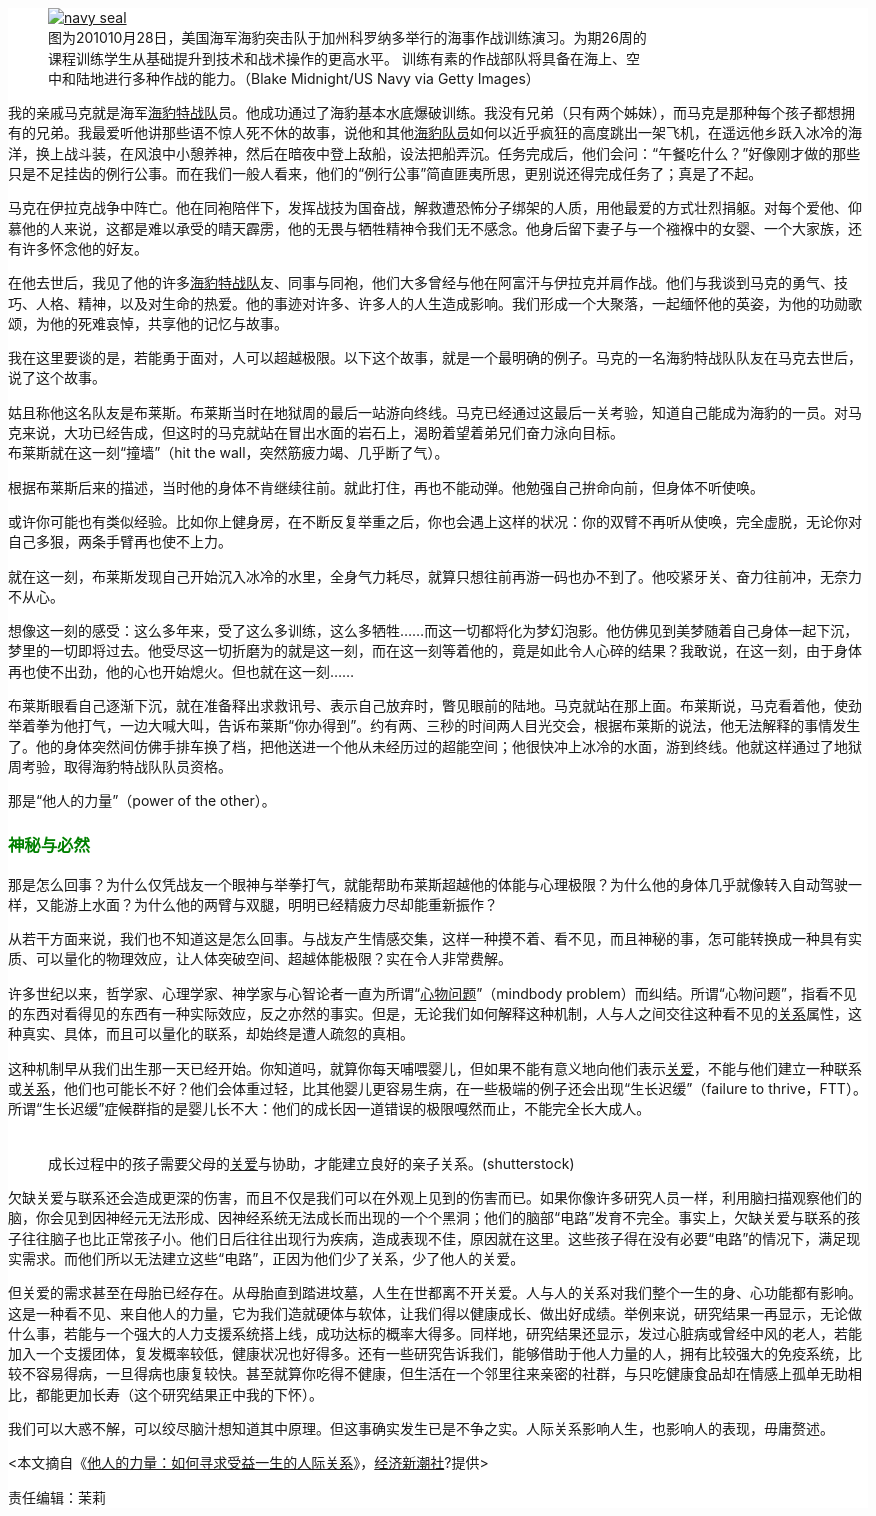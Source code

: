 <figure id="attachment_11635023" style="width: 600px" class="wp-caption aligncenter"><a href="http://i.epochtimes.com/assets/uploads/2019/11/20191105_shouhuihsu_navy_seal_GettyImages-117063414_02.jpg"><img class="wp-image-11635023 size-large" src="http://i.epochtimes.com/assets/uploads/2019/11/20191105_shouhuihsu_navy_seal_GettyImages-117063414_02-600x399.jpg" alt="navy seal" width="600" b="399" /></a><figcaption class="wp-caption-text">图为201010月28日，美国海军海豹突击队于加州科罗纳多举行的海事作战训练演习。为期26周的课程训练学生从基础提升到技术和战术操作的更高水平。 训练有素的作战部队将具备在海上、空中和陆地进行多种作战的能力。（Blake Midnight/US Navy via Getty Images）</figcaption></figure>
<p>我的亲戚马克就是海军<a href="https://github.com/mprjd2205/djy/blob/master/gb/tag/%E6%B5%B7%E8%B1%B9%E7%89%B9%E6%88%98%E9%98%9F.md">海豹特战队</a>员。他成功通过了海豹基本水底爆破训练。我没有兄弟（只有两个姊妹），而马克是那种每个孩子都想拥有的兄弟。我最爱听他讲那些语不惊人死不休的故事，说他和其他<a href="https://github.com/mprjd2205/djy/blob/master/gb/tag/%E6%B5%B7%E8%B1%B9%E9%98%9F%E5%91%98.md">海豹队员</a>如何以近乎疯狂的高度跳出一架飞机，在遥远他乡跃入冰冷的海洋，换上战斗装，在风浪中小憩养神，然后在暗夜中登上敌船，设法把船弄沉。任务完成后，他们会问：“午餐吃什么？”好像刚才做的那些只是不足挂齿的例行公事。而在我们一般人看来，他们的“例行公事”简直匪夷所思，更别说还得完成任务了；真是了不起。</p>
<p>马克在伊拉克战争中阵亡。他在同袍陪伴下，发挥战技为国奋战，解救遭恐怖分子绑架的人质，用他最爱的方式壮烈捐躯。对每个爱他、仰慕他的人来说，这都是难以承受的晴天霹雳，他的无畏与牺牲精神令我们无不感念。他身后留下妻子与一个襁褓中的女婴、一个大家族，还有许多怀念他的好友。</p>
<p>在他去世后，我见了他的许多<a href="https://github.com/mprjd2205/djy/blob/master/gb/tag/%E6%B5%B7%E8%B1%B9%E7%89%B9%E6%88%98%E9%98%9F.md">海豹特战队</a>友、同事与同袍，他们大多曾经与他在阿富汗与伊拉克并肩作战。他们与我谈到马克的勇气、技巧、人格、精神，以及对生命的热爱。他的事迹对许多、许多人的人生造成影响。我们形成一个大聚落，一起缅怀他的英姿，为他的功勋歌颂，为他的死难哀悼，共享他的记忆与故事。</p>
<p>我在这里要谈的是，若能勇于面对，人可以超越极限。以下这个故事，就是一个最明确的例子。马克的一名海豹特战队队友在马克去世后，说了这个故事。</p>
<p>姑且称他这名队友是布莱斯。布莱斯当时在地狱周的最后一站游向终线。马克已经通过这最后一关考验，知道自己能成为海豹的一员。对马克来说，大功已经告成，但这时的马克就站在冒出水面的岩石上，渴盼着望着弟兄们奋力泳向目标。<br />
布莱斯就在这一刻“撞墙”（hit the wall，突然筋疲力竭、几乎断了气）。</p>
<p>根据布莱斯后来的描述，当时他的身体不肯继续往前。就此打住，再也不能动弹。他勉强自己拚命向前，但身体不听使唤。</p>
<p>或许你可能也有类似经验。比如你上健身房，在不断反复举重之后，你也会遇上这样的状况：你的双臂不再听从使唤，完全虚脱，无论你对自己多狠，两条手臂再也使不上力。</p>
<p>就在这一刻，布莱斯发现自己开始沉入冰冷的水里，全身气力耗尽，就算只想往前再游一码也办不到了。他咬紧牙关、奋力往前冲，无奈力不从心。</p>
<p>想像这一刻的感受：这么多年来，受了这么多训练，这么多牺牲……而这一切都将化为梦幻泡影。他仿佛见到美梦随着自己身体一起下沉，梦里的一切即将过去。他受尽这一切折磨为的就是这一刻，而在这一刻等着他的，竟是如此令人心碎的结果？我敢说，在这一刻，由于身体再也使不出劲，他的心也开始熄火。但也就在这一刻……</p>
<p>布莱斯眼看自己逐渐下沉，就在准备释出求救讯号、表示自己放弃时，瞥见眼前的陆地。马克就站在那上面。布莱斯说，马克看着他，使劲举着拳为他打气，一边大喊大叫，告诉布莱斯“你办得到”。约有两、三秒的时间两人目光交会，根据布莱斯的说法，他无法解释的事情发生了。他的身体突然间仿佛手排车换了档，把他送进一个他从未经历过的超能空间；他很快冲上冰冷的水面，游到终线。他就这样通过了地狱周考验，取得海豹特战队队员资格。</p>
<p>那是“他人的力量”（power of the other）。</p>
<h3><span style="color: #008000;">神秘与必然</span></h3>
<p>那是怎么回事？为什么仅凭战友一个眼神与举拳打气，就能帮助布莱斯超越他的体能与心理极限？为什么他的身体几乎就像转入自动驾驶一样，又能游上水面？为什么他的两臂与双腿，明明已经精疲力尽却能重新振作？</p>
<p>从若干方面来说，我们也不知道这是怎么回事。与战友产生情感交集，这样一种摸不着、看不见，而且神秘的事，怎可能转换成一种具有实质、可以量化的物理效应，让人体突破空间、超越体能极限？实在令人非常费解。</p>
<p>许多世纪以来，哲学家、心理学家、神学家与心智论者一直为所谓“<a href="https://github.com/mprjd2205/djy/blob/master/gb/tag/%E5%BF%83%E7%89%A9%E9%97%AE%E9%A2%98.md">心物问题</a>”（mindbody problem）而纠结。所谓“心物问题”，指看不见的东西对看得见的东西有一种实际效应，反之亦然的事实。但是，无论我们如何解释这种机制，人与人之间交往这种看不见的<a href="https://github.com/mprjd2205/djy/blob/master/gb/tag/%E5%85%B3%E7%B3%BB.md">关系</a>属性，这种真实、具体，而且可以量化的联系，却始终是遭人疏忽的真相。</p>
<p>这种机制早从我们出生那一天已经开始。你知道吗，就算你每天哺喂婴儿，但如果不能有意义地向他们表示<a href="https://github.com/mprjd2205/djy/blob/master/gb/tag/%E5%85%B3%E7%88%B1.md">关爱</a>，不能与他们建立一种联系或<a href="https://github.com/mprjd2205/djy/blob/master/gb/tag/%E5%85%B3%E7%B3%BB.md">关系</a>，他们也可能长不好？他们会体重过轻，比其他婴儿更容易生病，在一些极端的例子还会出现“生长迟缓”（failure to thrive，FTT）。所谓“生长迟缓”症候群指的是婴儿长不大：他们的成长因一道错误的极限嘎然而止，不能完全长大成人。</p>
<figure id="attachment_11020797" style="width: 600px" class="wp-caption aligncenter"><a href="http://i.epochtimes.com/assets/uploads/2019/02/shutterstock_1071099062-e1558975124570.jpg"><img class="wp-image-11020797 size-large" src="http://i.epochtimes.com/assets/uploads/2019/02/shutterstock_1071099062-600x400.jpg" alt="" width="600" b="400" /></a><figcaption class="wp-caption-text">成长过程中的孩子需要父母的<a href="https://github.com/mprjd2205/djy/blob/master/gb/tag/%E5%85%B3%E7%88%B1.md">关爱</a>与协助，才能建立良好的亲子关系。(shutterstock)</figcaption></figure>
<p>欠缺关爱与联系还会造成更深的伤害，而且不仅是我们可以在外观上见到的伤害而已。如果你像许多研究人员一样，利用脑扫描观察他们的脑，你会见到因神经元无法形成、因神经系统无法成长而出现的一个个黑洞；他们的脑部“电路”发育不完全。事实上，欠缺关爱与联系的孩子往往脑子也比正常孩子小。他们日后往往出现行为疾病，造成表现不佳，原因就在这里。这些孩子得在没有必要“电路”的情况下，满足现实需求。而他们所以无法建立这些“电路”，正因为他们少了关系，少了他人的关爱。</p>
<p>但关爱的需求甚至在母胎已经存在。从母胎直到踏进坟墓，人生在世都离不开关爱。人与人的关系对我们整个一生的身、心功能都有影响。这是一种看不见、来自他人的力量，它为我们造就硬体与软体，让我们得以健康成长、做出好成绩。举例来说，研究结果一再显示，无论做什么事，若能与一个强大的人力支援系统搭上线，成功达标的概率大得多。同样地，研究结果还显示，发过心脏病或曾经中风的老人，若能加入一个支援团体，复发概率较低，健康状况也好得多。还有一些研究告诉我们，能够借助于他人力量的人，拥有比较强大的免疫系统，比较不容易得病，一旦得病也康复较快。甚至就算你吃得不健康，但生活在一个邻里往来亲密的社群，与只吃健康食品却在情感上孤单无助相比，都能更加长寿（这个研究结果正中我的下怀）。</p>
<p>我们可以大惑不解，可以绞尽脑汁想知道其中原理。但这事确实发生已是不争之实。人际关系影响人生，也影响人的表现，毋庸赘述。</p>
<p>&lt;本文摘自《<a href="https://www.books.com.tw/products/0010835347" target="_blank" rel="noopener noreferrer">他人的力量：如何寻求受益一生的人际关系</a>》，<a href="http://www.books.com.tw/web/sys_puballb/books/?pubid=emodern">经济新潮社</a>?提供&gt;</p>
<p>责任编辑：茉莉</p>
